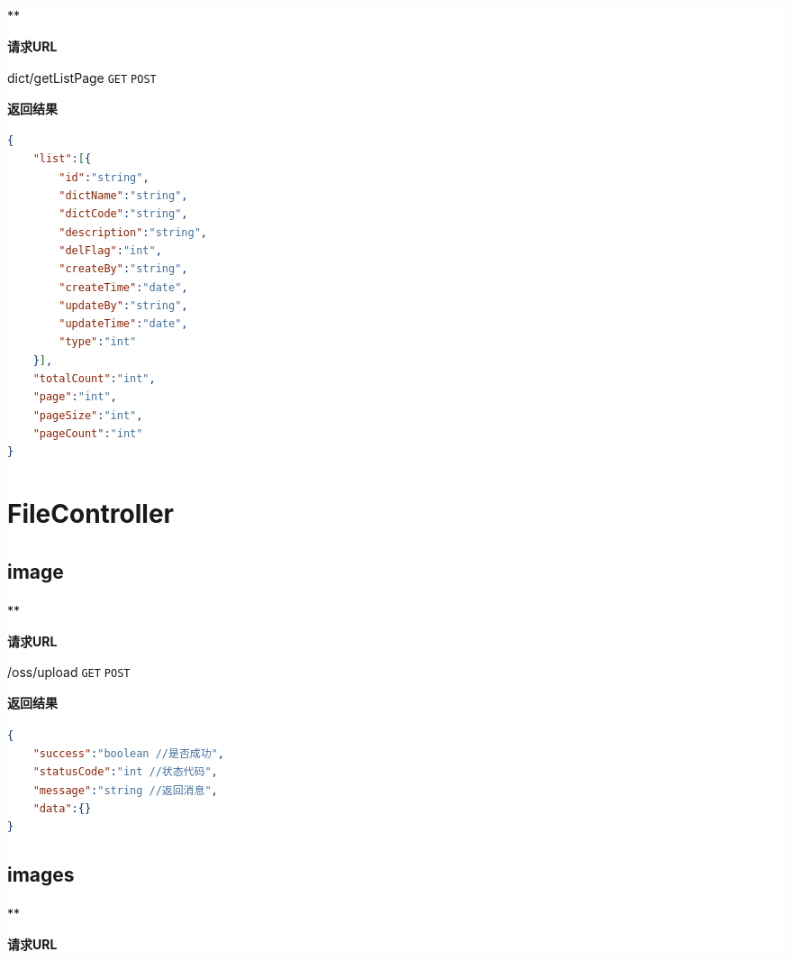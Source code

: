 **

**请求URL**

dict/getListPage `GET` `POST` 


**返回结果**

```json
{
	"list":[{
		"id":"string",
		"dictName":"string",
		"dictCode":"string",
		"description":"string",
		"delFlag":"int",
		"createBy":"string",
		"createTime":"date",
		"updateBy":"string",
		"updateTime":"date",
		"type":"int"
	}],
	"totalCount":"int",
	"page":"int",
	"pageSize":"int",
	"pageCount":"int"
}
```
# FileController
## image

**

**请求URL**

/oss/upload `GET` `POST` 


**返回结果**

```json
{
	"success":"boolean //是否成功",
	"statusCode":"int //状态代码",
	"message":"string //返回消息",
	"data":{}
}
```
## images

**

**请求URL**
